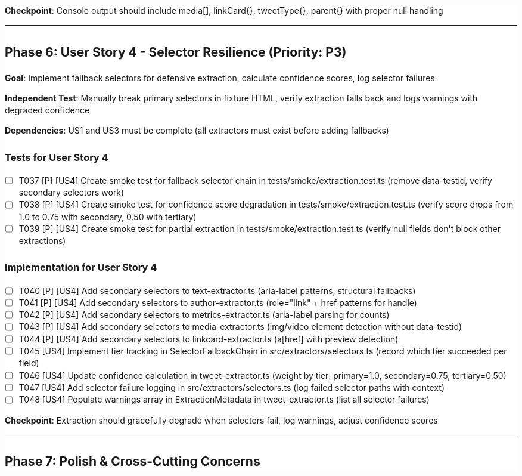 **Checkpoint**: Console output should include media[], linkCard{}, tweetType{}, parent{} with proper null handling

---

## Phase 6: User Story 4 - Selector Resilience (Priority: P3)

**Goal**: Implement fallback selectors for defensive extraction, calculate confidence scores, log selector failures

**Independent Test**: Manually break primary selectors in fixture HTML, verify extraction falls back and logs warnings with degraded confidence

**Dependencies**: US1 and US3 must be complete (all extractors must exist before adding fallbacks)

### Tests for User Story 4

- [ ] T037 [P] [US4] Create smoke test for fallback selector chain in tests/smoke/extraction.test.ts (remove data-testid, verify secondary selectors work)
- [ ] T038 [P] [US4] Create smoke test for confidence score degradation in tests/smoke/extraction.test.ts (verify score drops from 1.0 to 0.75 with secondary, 0.50 with tertiary)
- [ ] T039 [P] [US4] Create smoke test for partial extraction in tests/smoke/extraction.test.ts (verify null fields don't block other extractions)

### Implementation for User Story 4

- [ ] T040 [P] [US4] Add secondary selectors to text-extractor.ts (aria-label patterns, structural fallbacks)
- [ ] T041 [P] [US4] Add secondary selectors to author-extractor.ts (role="link" + href patterns for handle)
- [ ] T042 [P] [US4] Add secondary selectors to metrics-extractor.ts (aria-label parsing for counts)
- [ ] T043 [P] [US4] Add secondary selectors to media-extractor.ts (img/video element detection without data-testid)
- [ ] T044 [P] [US4] Add secondary selectors to linkcard-extractor.ts (a[href] with preview detection)
- [ ] T045 [US4] Implement tier tracking in SelectorFallbackChain in src/extractors/selectors.ts (record which tier succeeded per field)
- [ ] T046 [US4] Update confidence calculation in tweet-extractor.ts (weight by tier: primary=1.0, secondary=0.75, tertiary=0.50)
- [ ] T047 [US4] Add selector failure logging in src/extractors/selectors.ts (log failed selector paths with context)
- [ ] T048 [US4] Populate warnings array in ExtractionMetadata in tweet-extractor.ts (list all selector failures)

**Checkpoint**: Extraction should gracefully degrade when selectors fail, log warnings, adjust confidence scores

---

## Phase 7: Polish & Cross-Cutting Concerns
